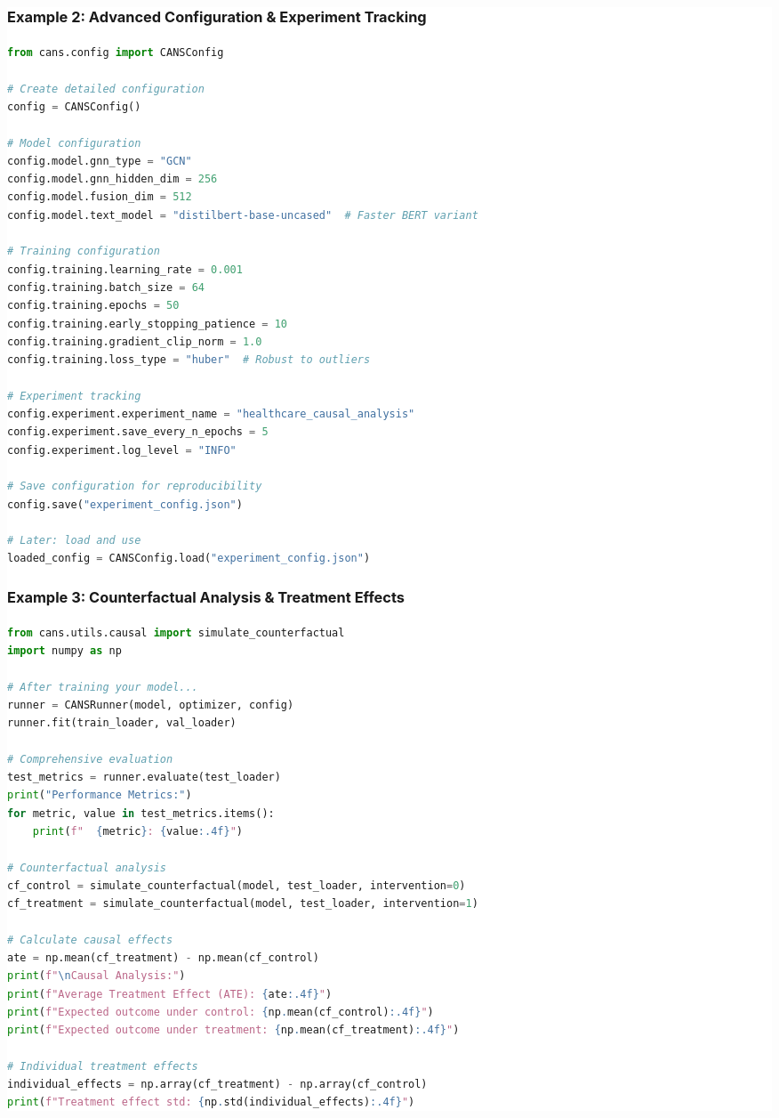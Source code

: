 ### Example 2: Advanced Configuration & Experiment Tracking

```python
from cans.config import CANSConfig

# Create detailed configuration
config = CANSConfig()

# Model configuration
config.model.gnn_type = "GCN"
config.model.gnn_hidden_dim = 256
config.model.fusion_dim = 512
config.model.text_model = "distilbert-base-uncased"  # Faster BERT variant

# Training configuration  
config.training.learning_rate = 0.001
config.training.batch_size = 64
config.training.epochs = 50
config.training.early_stopping_patience = 10
config.training.gradient_clip_norm = 1.0
config.training.loss_type = "huber"  # Robust to outliers

# Experiment tracking
config.experiment.experiment_name = "healthcare_causal_analysis"
config.experiment.save_every_n_epochs = 5
config.experiment.log_level = "INFO"

# Save configuration for reproducibility
config.save("experiment_config.json")

# Later: load and use
loaded_config = CANSConfig.load("experiment_config.json")
```

### Example 3: Counterfactual Analysis & Treatment Effects

```python
from cans.utils.causal import simulate_counterfactual
import numpy as np

# After training your model...
runner = CANSRunner(model, optimizer, config)
runner.fit(train_loader, val_loader)

# Comprehensive evaluation
test_metrics = runner.evaluate(test_loader)
print("Performance Metrics:")
for metric, value in test_metrics.items():
    print(f"  {metric}: {value:.4f}")

# Counterfactual analysis
cf_control = simulate_counterfactual(model, test_loader, intervention=0)
cf_treatment = simulate_counterfactual(model, test_loader, intervention=1)

# Calculate causal effects
ate = np.mean(cf_treatment) - np.mean(cf_control)
print(f"\nCausal Analysis:")
print(f"Average Treatment Effect (ATE): {ate:.4f}")
print(f"Expected outcome under control: {np.mean(cf_control):.4f}")
print(f"Expected outcome under treatment: {np.mean(cf_treatment):.4f}")

# Individual treatment effects
individual_effects = np.array(cf_treatment) - np.array(cf_control)
print(f"Treatment effect std: {np.std(individual_effects):.4f}")
```